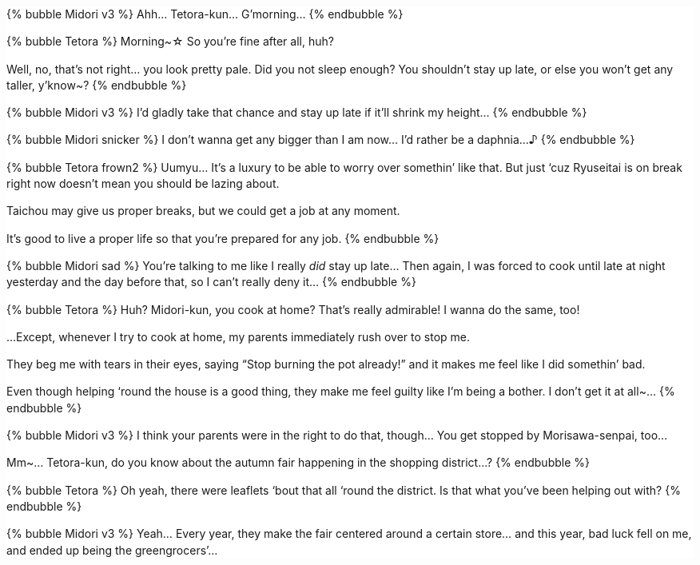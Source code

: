 {% bubble Midori v3 %}
Ahh… Tetora-kun… G’morning…
{% endbubble %}

{% bubble Tetora %}
Morning~☆ So you’re fine after all, huh?

Well, no, that’s not right… you look pretty pale. Did you not sleep enough? You shouldn’t stay up late, or else you won’t get any taller, y’know~?
{% endbubble %}

{% bubble Midori v3 %}
I’d gladly take that chance and stay up late if it’ll shrink my height…
{% endbubble %}

{% bubble Midori snicker %}
I don’t wanna get any bigger than I am now… I’d rather be a daphnia…♪
{% endbubble %}

{% bubble Tetora frown2 %}
Uumyu… It’s a luxury to be able to worry over somethin’ like that. But just ‘cuz Ryuseitai is on break right now doesn’t mean you should be lazing about.

Taichou may give us proper breaks, but we could get a job at any moment.

It’s good to live a proper life so that you’re prepared for any job.
{% endbubble %}

{% bubble Midori sad %}
You’re talking to me like I really <em>did</em> stay up late… Then again, I was forced to cook until late at night yesterday and the day before that, so I can’t really deny it…
{% endbubble %}

{% bubble Tetora %}
Huh? Midori-kun, you cook at home? That’s really admirable! I wanna do the same, too!

…Except, whenever I try to cook at home, my parents immediately rush over to stop me.

They beg me with tears in their eyes, saying “Stop burning the pot already!” and it makes me feel like I did somethin’ bad.

Even though helping ‘round the house is a good thing, they make me feel guilty like I’m being a bother. I don’t get it at all~…
{% endbubble %}

{% bubble Midori v3 %}
I think your parents were in the right to do that, though… You get stopped by Morisawa-senpai, too…

Mm~… Tetora-kun, do you know about the autumn fair happening in the shopping district…?
{% endbubble %}

{% bubble Tetora %}
Oh yeah, there were leaflets ‘bout that all ‘round the district. Is that what you’ve been helping out with?
{% endbubble %}

{% bubble Midori v3 %}
Yeah… Every year, they make the fair centered around a certain store… and this year, bad luck fell on me, and ended up being the greengrocers’…
